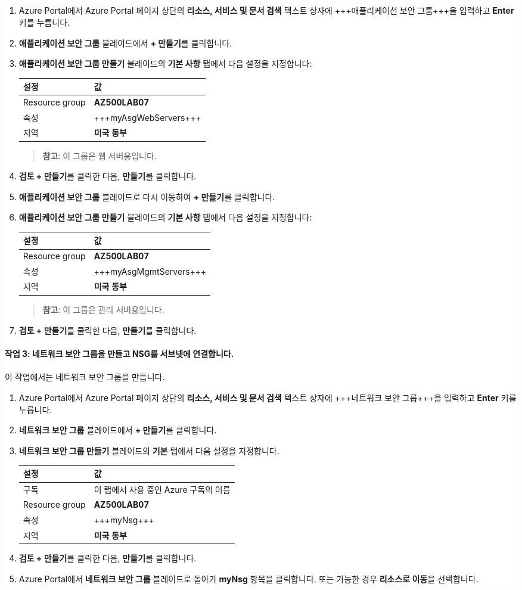 1. Azure Portal에서 Azure Portal 페이지 상단의 **리소스, 서비스 및 문서 검색** 텍스트 상자에 +++애플리케이션 보안 그룹+++을 입력하고 **Enter** 키를 누릅니다.

2. **애플리케이션 보안 그룹** 블레이드에서 **+ 만들기**를 클릭합니다.

3. **애플리케이션 보안 그룹 만들기** 블레이드의 **기본 사항** 탭에서 다음 설정을 지정합니다: 

    |설정|값|
    |---|---|
    | Resource group | **AZ500LAB07** |
    | 속성 | +++myAsgWebServers+++ |
    | 지역 | **미국 동부** |

    >**참고**: 이 그룹은 웹 서버용입니다.

4. **검토 + 만들기**를 클릭한 다음, **만들기**를 클릭합니다.

5. **애플리케이션 보안 그룹** 블레이드로 다시 이동하여 **+ 만들기**를 클릭합니다.

6. **애플리케이션 보안 그룹 만들기** 블레이드의 **기본 사항** 탭에서 다음 설정을 지정합니다: 

    |설정|값|
    |---|---|
    |Resource group|**AZ500LAB07**|
    |속성| +++myAsgMgmtServers+++ |
    |지역|**미국 동부**|

    >**참고**: 이 그룹은 관리 서버용입니다.

7. **검토 + 만들기**를 클릭한 다음, **만들기**를 클릭합니다.

#### 작업 3:  네트워크 보안 그룹을 만들고 NSG를 서브넷에 연결합니다.

이 작업에서는 네트워크 보안 그룹을 만듭니다. 

1. Azure Portal에서 Azure Portal 페이지 상단의 **리소스, 서비스 및 문서 검색** 텍스트 상자에 +++네트워크 보안 그룹+++을 입력하고 **Enter** 키를 누릅니다.

2. **네트워크 보안 그룹** 블레이드에서 **+ 만들기**를 클릭합니다.

3. **네트워크 보안 그룹 만들기** 블레이드의 **기본** 탭에서 다음 설정을 지정합니다. 

    |설정|값|
    |---|---|
    | 구독 | 이 랩에서 사용 중인 Azure 구독의 이름 |
    | Resource group | **AZ500LAB07** |
    | 속성 | +++myNsg+++ |
    | 지역 | **미국 동부** |

4. **검토 + 만들기**를 클릭한 다음, **만들기**를 클릭합니다.

5. Azure Portal에서 **네트워크 보안 그룹** 블레이드로 돌아가 **myNsg** 항목을 클릭합니다. 또는 가능한 경우 **리소스로 이동**을 선택합니다.
